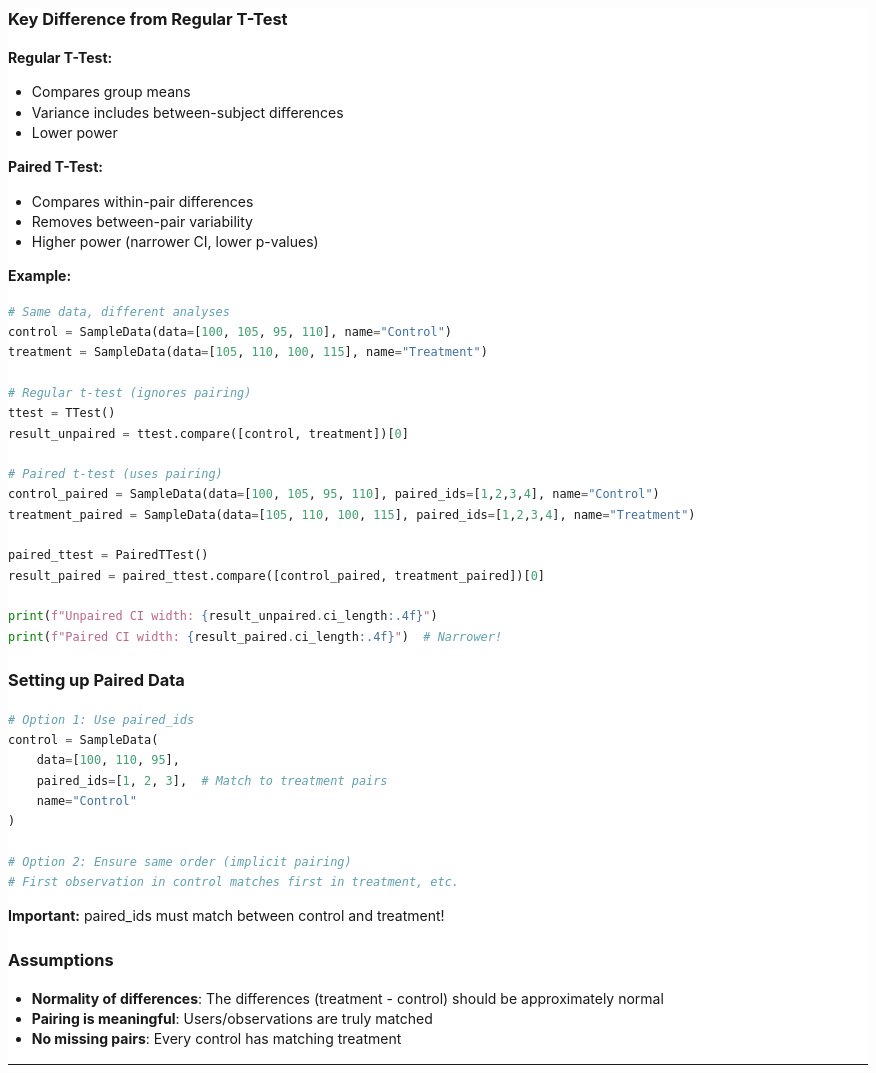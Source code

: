 ### Key Difference from Regular T-Test

**Regular T-Test:**
- Compares group means
- Variance includes between-subject differences
- Lower power

**Paired T-Test:**
- Compares within-pair differences
- Removes between-pair variability
- Higher power (narrower CI, lower p-values)

**Example:**
```python
# Same data, different analyses
control = SampleData(data=[100, 105, 95, 110], name="Control")
treatment = SampleData(data=[105, 110, 100, 115], name="Treatment")

# Regular t-test (ignores pairing)
ttest = TTest()
result_unpaired = ttest.compare([control, treatment])[0]

# Paired t-test (uses pairing)
control_paired = SampleData(data=[100, 105, 95, 110], paired_ids=[1,2,3,4], name="Control")
treatment_paired = SampleData(data=[105, 110, 100, 115], paired_ids=[1,2,3,4], name="Treatment")

paired_ttest = PairedTTest()
result_paired = paired_ttest.compare([control_paired, treatment_paired])[0]

print(f"Unpaired CI width: {result_unpaired.ci_length:.4f}")
print(f"Paired CI width: {result_paired.ci_length:.4f}")  # Narrower!
```

### Setting up Paired Data

```python
# Option 1: Use paired_ids
control = SampleData(
    data=[100, 110, 95],
    paired_ids=[1, 2, 3],  # Match to treatment pairs
    name="Control"
)

# Option 2: Ensure same order (implicit pairing)
# First observation in control matches first in treatment, etc.
```

**Important:** paired_ids must match between control and treatment!

### Assumptions

- **Normality of differences**: The differences (treatment - control) should be approximately normal
- **Pairing is meaningful**: Users/observations are truly matched
- **No missing pairs**: Every control has matching treatment

---